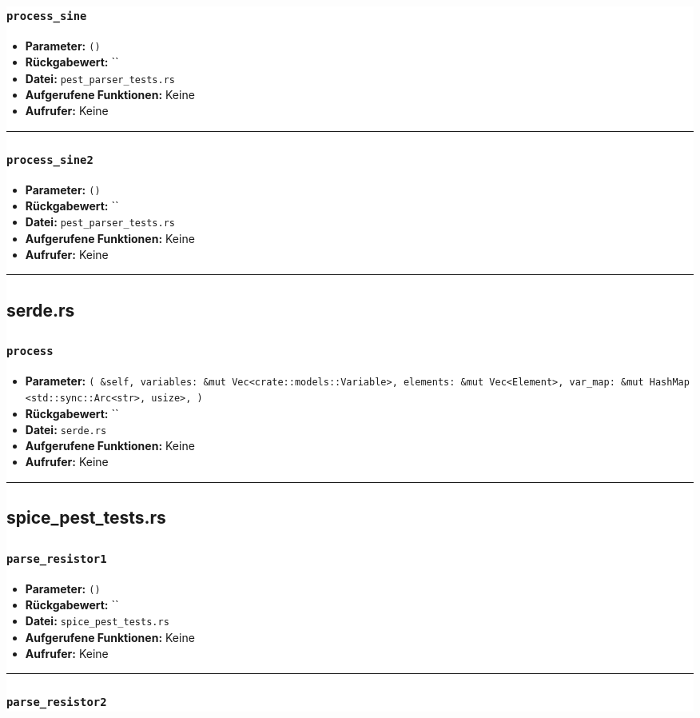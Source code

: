 
### `process_sine`

- **Parameter:** `()`
- **Rückgabewert:** ``
- **Datei:** `pest_parser_tests.rs`
- **Aufgerufene Funktionen:** Keine
- **Aufrufer:** Keine

---

### `process_sine2`

- **Parameter:** `()`
- **Rückgabewert:** ``
- **Datei:** `pest_parser_tests.rs`
- **Aufgerufene Funktionen:** Keine
- **Aufrufer:** Keine

---

## serde.rs

### `process`

- **Parameter:** `(
        &self,
        variables: &mut Vec<crate::models::Variable>,
        elements: &mut Vec<Element>,
        var_map: &mut HashMap<std::sync::Arc<str>, usize>,
    )`
- **Rückgabewert:** ``
- **Datei:** `serde.rs`
- **Aufgerufene Funktionen:** Keine
- **Aufrufer:** Keine

---

## spice_pest_tests.rs

### `parse_resistor1`

- **Parameter:** `()`
- **Rückgabewert:** ``
- **Datei:** `spice_pest_tests.rs`
- **Aufgerufene Funktionen:** Keine
- **Aufrufer:** Keine

---

### `parse_resistor2`
